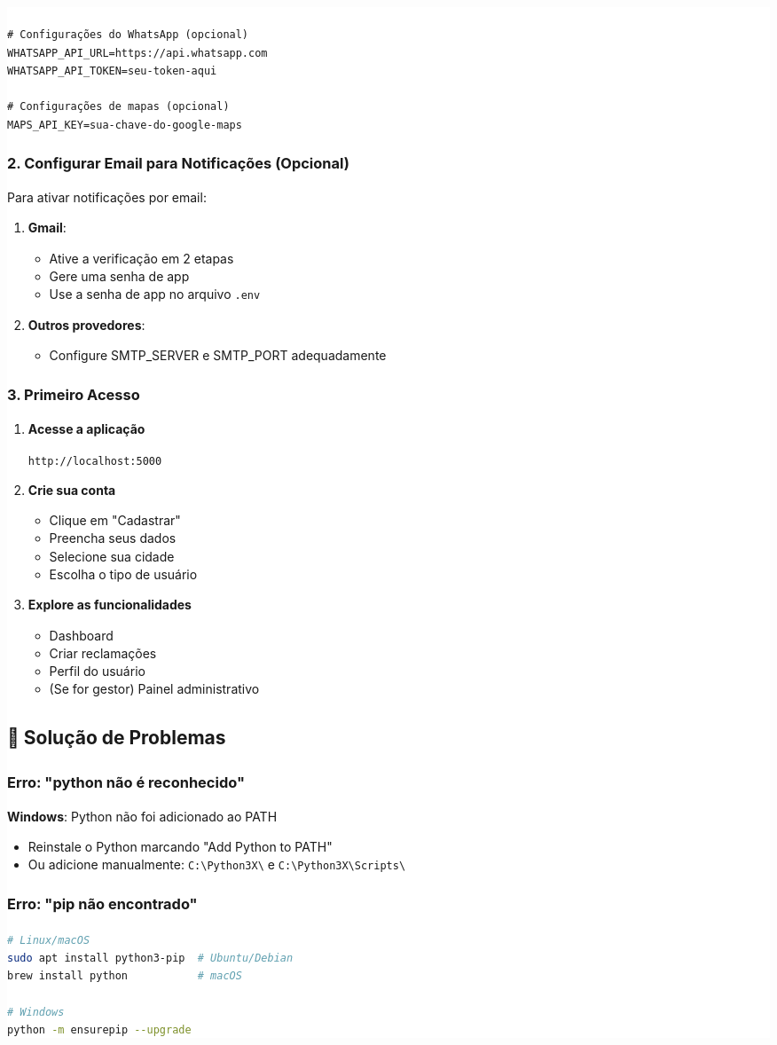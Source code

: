 ```env

# Configurações do WhatsApp (opcional)
WHATSAPP_API_URL=https://api.whatsapp.com
WHATSAPP_API_TOKEN=seu-token-aqui

# Configurações de mapas (opcional)
MAPS_API_KEY=sua-chave-do-google-maps
```

### 2. Configurar Email para Notificações (Opcional)

Para ativar notificações por email:

1. **Gmail**: 
   - Ative a verificação em 2 etapas
   - Gere uma senha de app
   - Use a senha de app no arquivo `.env`

2. **Outros provedores**:
   - Configure SMTP_SERVER e SMTP_PORT adequadamente

### 3. Primeiro Acesso

1. **Acesse a aplicação**
   ```
   http://localhost:5000
   ```

2. **Crie sua conta**
   - Clique em "Cadastrar"
   - Preencha seus dados
   - Selecione sua cidade
   - Escolha o tipo de usuário

3. **Explore as funcionalidades**
   - Dashboard
   - Criar reclamações
   - Perfil do usuário
   - (Se for gestor) Painel administrativo

## 🚨 Solução de Problemas

### Erro: "python não é reconhecido"
**Windows**: Python não foi adicionado ao PATH
- Reinstale o Python marcando "Add Python to PATH"
- Ou adicione manualmente: `C:\Python3X\` e `C:\Python3X\Scripts\`

### Erro: "pip não encontrado"
```bash
# Linux/macOS
sudo apt install python3-pip  # Ubuntu/Debian
brew install python           # macOS

# Windows
python -m ensurepip --upgrade
```
